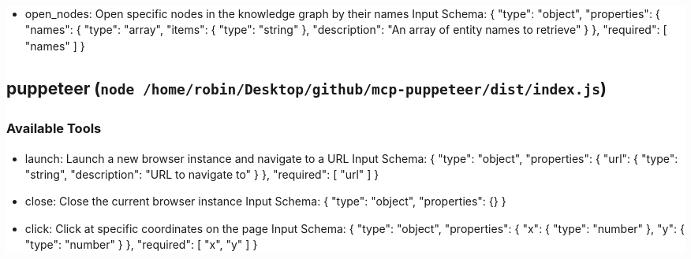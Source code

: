 - open_nodes: Open specific nodes in the knowledge graph by their names
    Input Schema:
    {
      "type": "object",
      "properties": {
        "names": {
          "type": "array",
          "items": {
            "type": "string"
          },
          "description": "An array of entity names to retrieve"
        }
      },
      "required": [
        "names"
      ]
    }

## puppeteer (`node /home/robin/Desktop/github/mcp-puppeteer/dist/index.js`)

### Available Tools
- launch: Launch a new browser instance and navigate to a URL
    Input Schema:
    {
      "type": "object",
      "properties": {
        "url": {
          "type": "string",
          "description": "URL to navigate to"
        }
      },
      "required": [
        "url"
      ]
    }

- close: Close the current browser instance
    Input Schema:
    {
      "type": "object",
      "properties": {}
    }

- click: Click at specific coordinates on the page
    Input Schema:
    {
      "type": "object",
      "properties": {
        "x": {
          "type": "number"
        },
        "y": {
          "type": "number"
        }
      },
      "required": [
        "x",
        "y"
      ]
    }
